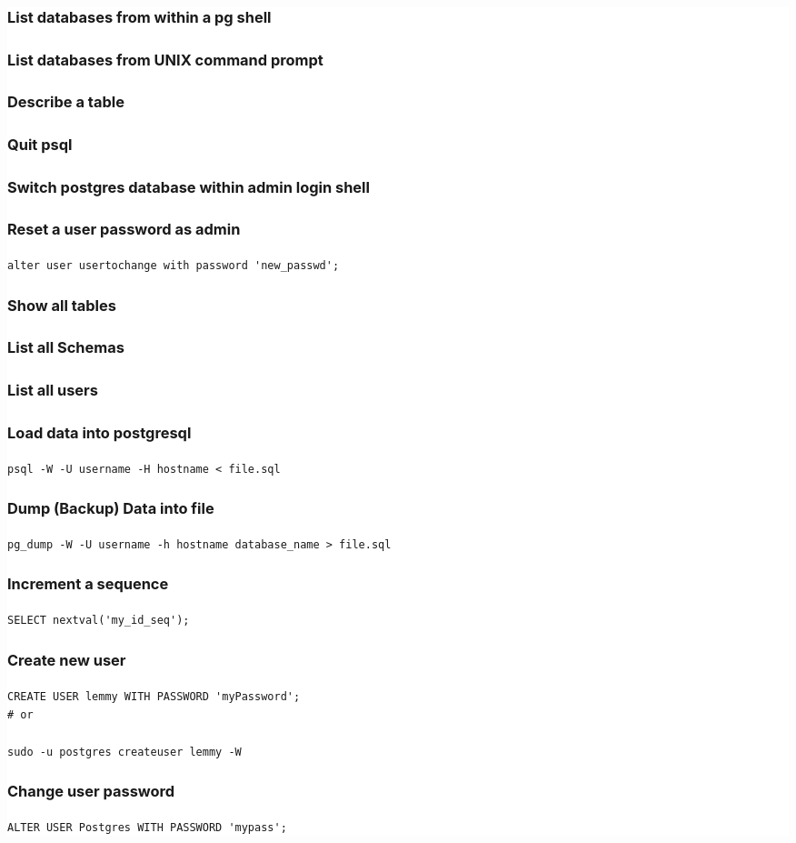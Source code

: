 ### List databases from within a pg shell

### List databases from UNIX command prompt

### Describe a table

### Quit psql

### Switch postgres database within admin login shell

### Reset a user password as admin

```console
alter user usertochange with password 'new_passwd';
```

### Show all tables

### List all Schemas

### List all users

### Load data into postgresql

```console
psql -W -U username -H hostname < file.sql
```

### Dump (Backup) Data into file

```console
pg_dump -W -U username -h hostname database_name > file.sql
```

### Increment a sequence

```console
SELECT nextval('my_id_seq');
```

### Create new user

```console
CREATE USER lemmy WITH PASSWORD 'myPassword';
# or

sudo -u postgres createuser lemmy -W
```

### Change user password

```console
ALTER USER Postgres WITH PASSWORD 'mypass';
```
